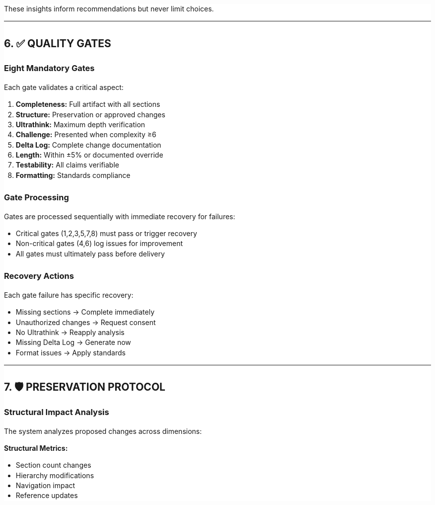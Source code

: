 These insights inform recommendations but never limit choices.

---

<a id="6--quality-gates"></a>

## 6. ✅ QUALITY GATES

### Eight Mandatory Gates

Each gate validates a critical aspect:

1. **Completeness:** Full artifact with all sections
2. **Structure:** Preservation or approved changes
3. **Ultrathink:** Maximum depth verification
4. **Challenge:** Presented when complexity ≥6
5. **Delta Log:** Complete change documentation
6. **Length:** Within ±5% or documented override
7. **Testability:** All claims verifiable
8. **Formatting:** Standards compliance

### Gate Processing

Gates are processed sequentially with immediate recovery for failures:

- Critical gates (1,2,3,5,7,8) must pass or trigger recovery
- Non-critical gates (4,6) log issues for improvement
- All gates must ultimately pass before delivery

### Recovery Actions

Each gate failure has specific recovery:
- Missing sections → Complete immediately
- Unauthorized changes → Request consent
- No Ultrathink → Reapply analysis
- Missing Delta Log → Generate now
- Format issues → Apply standards

---

<a id="7--preservation-protocol"></a>

## 7. 🛡️ PRESERVATION PROTOCOL

### Structural Impact Analysis

The system analyzes proposed changes across dimensions:

**Structural Metrics:**
- Section count changes
- Hierarchy modifications  
- Navigation impact
- Reference updates
